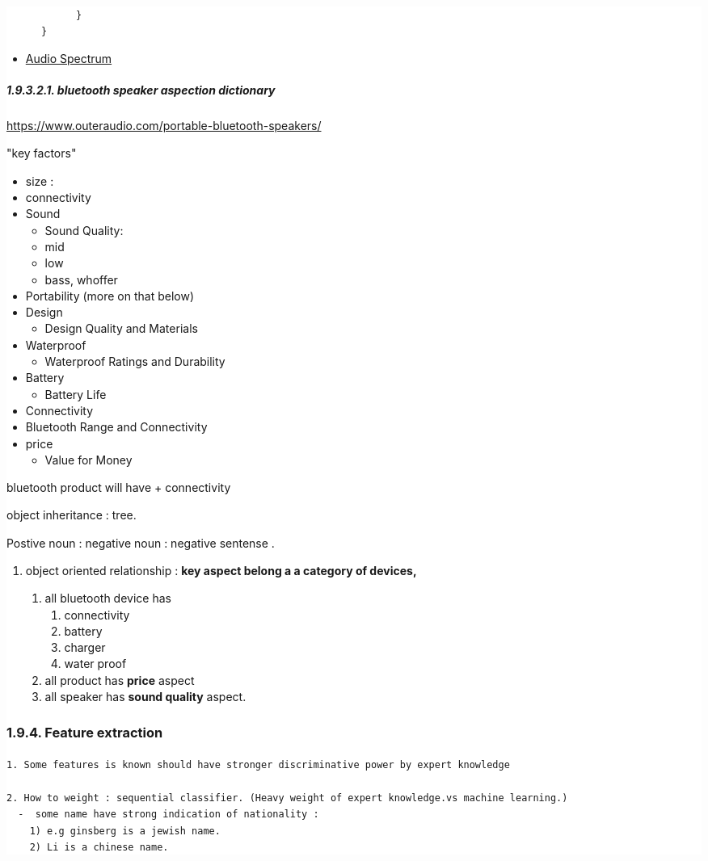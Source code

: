                 }
          }

- [Audio Spectrum](https://www.teachmeaudio.com/mixing/techniques/audio-spectrum)

##### 1.9.3.2.1. bluetooth speaker aspection dictionary

https://www.outeraudio.com/portable-bluetooth-speakers/

"key factors"

- size :
- connectivity
- Sound
  - Sound Quality:
  - mid
  - low
  - bass, whoffer
- Portability (more on that below)
- Design
  - Design Quality and Materials
- Waterproof
  - Waterproof Ratings and Durability
- Battery
  - Battery Life
- Connectivity
- Bluetooth Range and Connectivity
- price
  - Value for Money

bluetooth product will have + connectivity

object inheritance : tree.

Postive noun :
negative noun : negative sentense .

1.  object oriented relationship : **key aspect belong a a category of devices,**

    1.  all bluetooth device has
        1.  connectivity
        2.  battery
        3.  charger
        4.  water proof
    2.  all product has **price** aspect
    3.  all speaker has **sound quality** aspect.

### 1.9.4. Feature extraction

    1. Some features is known should have stronger discriminative power by expert knowledge

    2. How to weight : sequential classifier. (Heavy weight of expert knowledge.vs machine learning.)
      -  some name have strong indication of nationality :
        1) e.g ginsberg is a jewish name.
        2) Li is a chinese name.
